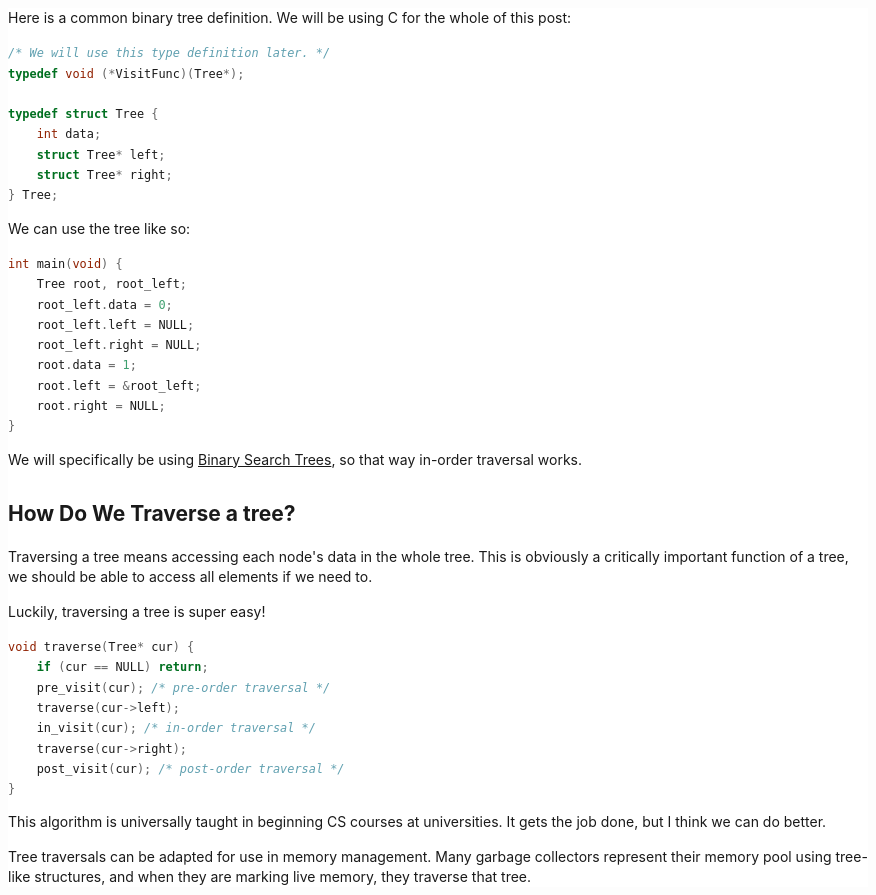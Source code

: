 Here is a common binary tree definition. We will be using C for the whole of this post:

```c
/* We will use this type definition later. */
typedef void (*VisitFunc)(Tree*);

typedef struct Tree {
    int data;
    struct Tree* left;
    struct Tree* right;
} Tree;
```

We can use the tree like so:

```c
int main(void) {
    Tree root, root_left;
    root_left.data = 0;
    root_left.left = NULL;
    root_left.right = NULL;
    root.data = 1;
    root.left = &root_left;
    root.right = NULL;
}
```

We will  specifically be using
[Binary Search Trees](https://en.wikipedia.org/wiki/Binary_search_tree),
so that way in-order traversal works.

## How Do We Traverse a tree? ##

Traversing a tree means accessing each node's data in the whole tree.
This is obviously a critically important function of a tree,
we should be able to access all elements if we need to.

Luckily, traversing a tree is super easy!

```c
void traverse(Tree* cur) {
    if (cur == NULL) return;
    pre_visit(cur); /* pre-order traversal */
    traverse(cur->left);
    in_visit(cur); /* in-order traversal */
    traverse(cur->right);
    post_visit(cur); /* post-order traversal */
}
```

This algorithm is universally taught in beginning CS courses at universities.
It gets the job done, but I think we can do better.

Tree traversals can be adapted for use in memory management.
Many garbage collectors represent their memory pool using tree-like structures,
and when they are marking live memory, they traverse that tree.
